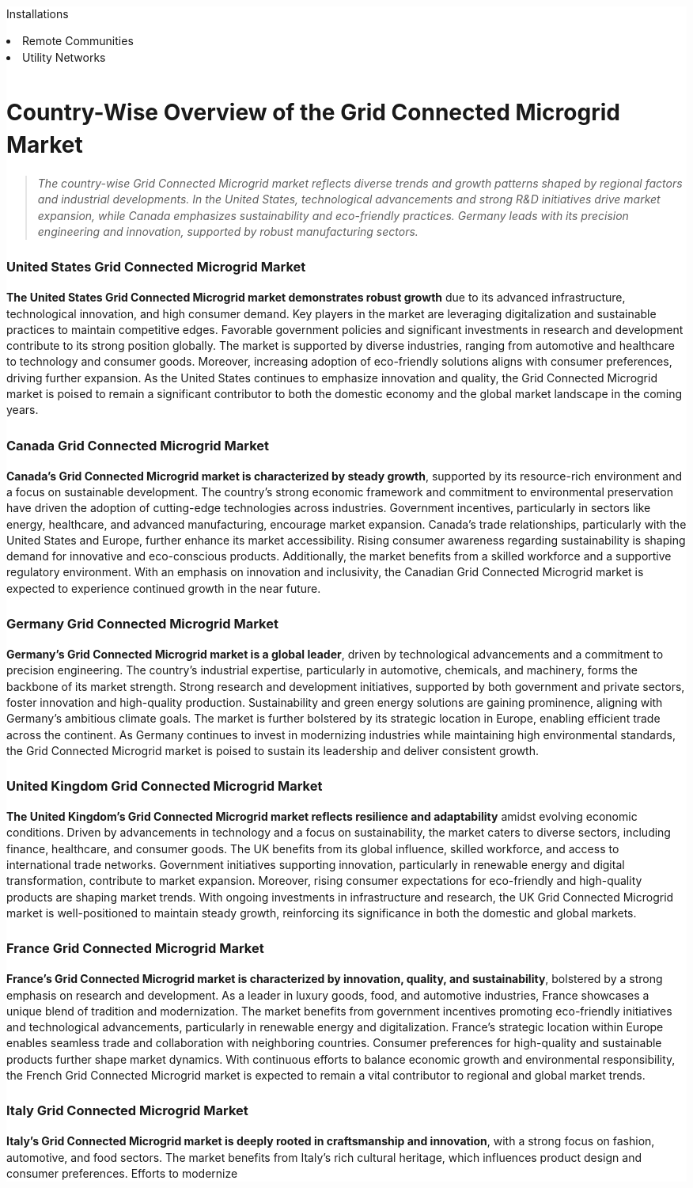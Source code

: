 Installations</li><li>Remote Communities</li><li>Utility Networks</li></ul><h1><span class="">Country-Wise Overview of the Grid Connected Microgrid Market<br /></span></h1><blockquote><p><em><span class="">The country-wise Grid Connected Microgrid market reflects diverse trends and growth patterns shaped by regional factors and industrial developments. In the United States, technological advancements and strong R&amp;D initiatives drive market expansion, while Canada emphasizes sustainability and eco-friendly practices. Germany leads with its precision engineering and innovation, supported by robust manufacturing sectors.</span></em></p></blockquote><h3><strong>United States Grid Connected Microgrid Market</strong></h3><p><strong>The United States Grid Connected Microgrid market demonstrates robust growth</strong> due to its advanced infrastructure, technological innovation, and high consumer demand. Key players in the market are leveraging digitalization and sustainable practices to maintain competitive edges. Favorable government policies and significant investments in research and development contribute to its strong position globally. The market is supported by diverse industries, ranging from automotive and healthcare to technology and consumer goods. Moreover, increasing adoption of eco-friendly solutions aligns with consumer preferences, driving further expansion. As the United States continues to emphasize innovation and quality, the Grid Connected Microgrid market is poised to remain a significant contributor to both the domestic economy and the global market landscape in the coming years.</p><h3><strong>Canada Grid Connected Microgrid Market</strong></h3><p><strong>Canada&rsquo;s Grid Connected Microgrid market is characterized by steady growth</strong>, supported by its resource-rich environment and a focus on sustainable development. The country&rsquo;s strong economic framework and commitment to environmental preservation have driven the adoption of cutting-edge technologies across industries. Government incentives, particularly in sectors like energy, healthcare, and advanced manufacturing, encourage market expansion. Canada&rsquo;s trade relationships, particularly with the United States and Europe, further enhance its market accessibility. Rising consumer awareness regarding sustainability is shaping demand for innovative and eco-conscious products. Additionally, the market benefits from a skilled workforce and a supportive regulatory environment. With an emphasis on innovation and inclusivity, the Canadian Grid Connected Microgrid market is expected to experience continued growth in the near future.</p><h3><strong>Germany Grid Connected Microgrid Market</strong></h3><p><strong>Germany&rsquo;s Grid Connected Microgrid market is a global leader</strong>, driven by technological advancements and a commitment to precision engineering. The country&rsquo;s industrial expertise, particularly in automotive, chemicals, and machinery, forms the backbone of its market strength. Strong research and development initiatives, supported by both government and private sectors, foster innovation and high-quality production. Sustainability and green energy solutions are gaining prominence, aligning with Germany&rsquo;s ambitious climate goals. The market is further bolstered by its strategic location in Europe, enabling efficient trade across the continent. As Germany continues to invest in modernizing industries while maintaining high environmental standards, the Grid Connected Microgrid market is poised to sustain its leadership and deliver consistent growth.</p><h3><strong>United Kingdom Grid Connected Microgrid Market</strong></h3><p><strong>The United Kingdom&rsquo;s Grid Connected Microgrid market reflects resilience and adaptability</strong> amidst evolving economic conditions. Driven by advancements in technology and a focus on sustainability, the market caters to diverse sectors, including finance, healthcare, and consumer goods. The UK benefits from its global influence, skilled workforce, and access to international trade networks. Government initiatives supporting innovation, particularly in renewable energy and digital transformation, contribute to market expansion. Moreover, rising consumer expectations for eco-friendly and high-quality products are shaping market trends. With ongoing investments in infrastructure and research, the UK Grid Connected Microgrid market is well-positioned to maintain steady growth, reinforcing its significance in both the domestic and global markets.</p><h3><strong>France Grid Connected Microgrid Market</strong></h3><p><strong>France&rsquo;s Grid Connected Microgrid market is characterized by innovation, quality, and sustainability</strong>, bolstered by a strong emphasis on research and development. As a leader in luxury goods, food, and automotive industries, France showcases a unique blend of tradition and modernization. The market benefits from government incentives promoting eco-friendly initiatives and technological advancements, particularly in renewable energy and digitalization. France&rsquo;s strategic location within Europe enables seamless trade and collaboration with neighboring countries. Consumer preferences for high-quality and sustainable products further shape market dynamics. With continuous efforts to balance economic growth and environmental responsibility, the French Grid Connected Microgrid market is expected to remain a vital contributor to regional and global market trends.</p><h3><strong>Italy Grid Connected Microgrid Market</strong></h3><p><strong>Italy&rsquo;s Grid Connected Microgrid market is deeply rooted in craftsmanship and innovation</strong>, with a strong focus on fashion, automotive, and food sectors. The market benefits from Italy&rsquo;s rich cultural heritage, which influences product design and consumer preferences. Efforts to modernize